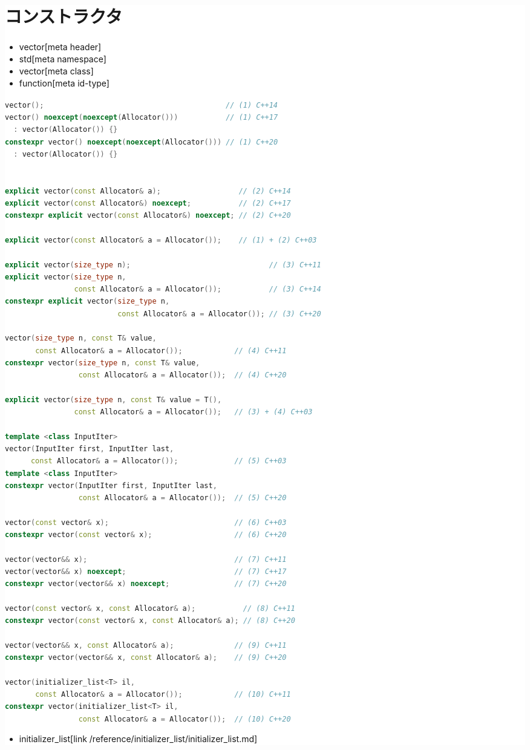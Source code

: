 # コンストラクタ
* vector[meta header]
* std[meta namespace]
* vector[meta class]
* function[meta id-type]

```cpp
vector();                                          // (1) C++14
vector() noexcept(noexcept(Allocator()))           // (1) C++17
  : vector(Allocator()) {}
constexpr vector() noexcept(noexcept(Allocator())) // (1) C++20
  : vector(Allocator()) {}


explicit vector(const Allocator& a);                  // (2) C++14
explicit vector(const Allocator&) noexcept;           // (2) C++17
constexpr explicit vector(const Allocator&) noexcept; // (2) C++20

explicit vector(const Allocator& a = Allocator());    // (1) + (2) C++03

explicit vector(size_type n);                                // (3) C++11
explicit vector(size_type n,
                const Allocator& a = Allocator());           // (3) C++14
constexpr explicit vector(size_type n,
                          const Allocator& a = Allocator()); // (3) C++20

vector(size_type n, const T& value,
       const Allocator& a = Allocator());            // (4) C++11
constexpr vector(size_type n, const T& value,
                 const Allocator& a = Allocator());  // (4) C++20

explicit vector(size_type n, const T& value = T(),
                const Allocator& a = Allocator());   // (3) + (4) C++03

template <class InputIter>
vector(InputIter first, InputIter last,
      const Allocator& a = Allocator());             // (5) C++03
template <class InputIter>
constexpr vector(InputIter first, InputIter last,
                 const Allocator& a = Allocator());  // (5) C++20

vector(const vector& x);                             // (6) C++03
constexpr vector(const vector& x);                   // (6) C++20

vector(vector&& x);                                  // (7) C++11
vector(vector&& x) noexcept;                         // (7) C++17
constexpr vector(vector&& x) noexcept;               // (7) C++20

vector(const vector& x, const Allocator& a);           // (8) C++11
constexpr vector(const vector& x, const Allocator& a); // (8) C++20

vector(vector&& x, const Allocator& a);              // (9) C++11
constexpr vector(vector&& x, const Allocator& a);    // (9) C++20

vector(initializer_list<T> il,
       const Allocator& a = Allocator());            // (10) C++11
constexpr vector(initializer_list<T> il,
                 const Allocator& a = Allocator());  // (10) C++20
```
* initializer_list[link /reference/initializer_list/initializer_list.md]

